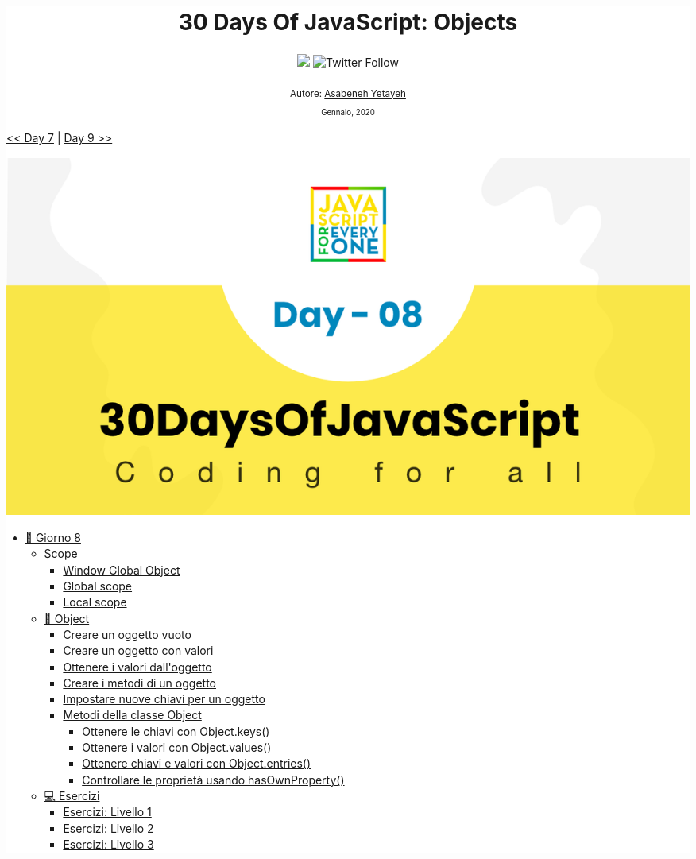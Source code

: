 <div align="center">
  <h1> 30 Days Of JavaScript: Objects</h1>
  <a class="header-badge" target="_blank" href="https://www.linkedin.com/in/asabeneh/">
  <img src="https://img.shields.io/badge/style--5eba00.svg?label=LinkedIn&logo=linkedin&style=social">
  </a>
  <a class="header-badge" target="_blank" href="https://twitter.com/Asabeneh">
  <img alt="Twitter Follow" src="https://img.shields.io/twitter/follow/asabeneh?style=social">
  </a>

  <sub>Autore:
  <a href="https://www.linkedin.com/in/asabeneh/" target="_blank">Asabeneh Yetayeh</a><br>
  <small> Gennaio, 2020</small>
  </sub>
</div>

[<< Day 7](../07_Day_Functions/07_day_functions.md) | [Day 9 >>](../09_Day_Higher_order_functions/09_day_higher_order_functions.md)

![Thirty Days Of JavaScript](../../images/banners/day_1_8.png)

- [📔 Giorno 8](#-day-8)
	- [Scope](#scope)
		- [Window Global Object](#window-global-object)
		- [Global scope](#global-scope)
		- [Local scope](#local-scope)
	- [📔 Object](#-object)
		- [Creare un oggetto vuoto](#creating-an-empty-object)
		- [Creare un oggetto con valori](#creating-an-objecting-with-values)
		- [Ottenere i valori dall'oggetto](#getting-values-from-an-object)
		- [Creare i metodi di un oggetto](#creating-object-methods)
		- [Impostare nuove chiavi per un oggetto](#setting-new-key-for-an-object)
		- [Metodi della classe Object](#object-methods)
			- [Ottenere le chiavi con Object.keys()](#getting-object-keys-using-objectkeys)
			- [Ottenere i valori con Object.values()](#getting-object-values-using-objectvalues)
			- [Ottenere chiavi e valori con Object.entries()](#getting-object-keys-and-values-using-objectentries)
			- [Controllare le proprietà usando hasOwnProperty()](#checking-properties-using-hasownproperty)
	- [💻 Esercizi](#-exercises)
		- [Esercizi: Livello 1](#exercises-level-1)
		- [Esercizi: Livello 2](#exercises-level-2)
		- [Esercizi: Livello 3](#exercises-level-3)
